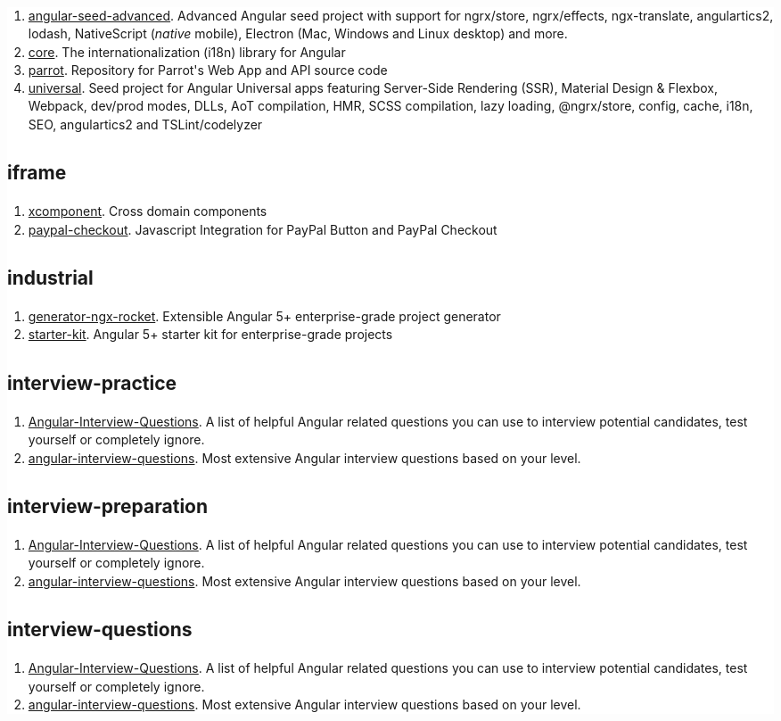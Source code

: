 1. [angular-seed-advanced](https://github.com/NathanWalker/angular-seed-advanced). Advanced Angular seed project with support for ngrx/store, ngrx/effects, ngx-translate, angulartics2, lodash, NativeScript (*native* mobile), Electron (Mac, Windows and Linux desktop) and more.
1. [core](https://github.com/ngx-translate/core). The internationalization (i18n) library for Angular
1. [parrot](https://github.com/parrot-translate/parrot). Repository for Parrot's Web App and API source code
1. [universal](https://github.com/ng-seed/universal). Seed project for Angular Universal apps featuring Server-Side Rendering (SSR), Material Design & Flexbox, Webpack, dev/prod modes, DLLs, AoT compilation, HMR, SCSS compilation, lazy loading, @ngrx/store, config, cache, i18n, SEO, angulartics2 and TSLint/codelyzer


## iframe

1. [xcomponent](https://github.com/krakenjs/xcomponent). Cross domain components
1. [paypal-checkout](https://github.com/paypal/paypal-checkout). Javascript Integration for PayPal Button and PayPal Checkout


## industrial

1. [generator-ngx-rocket](https://github.com/ngx-rocket/generator-ngx-rocket). Extensible Angular 5+ enterprise-grade project generator
1. [starter-kit](https://github.com/ngx-rocket/starter-kit). Angular 5+ starter kit for enterprise-grade projects


## interview-practice

1. [Angular-Interview-Questions](https://github.com/Yonet/Angular-Interview-Questions). A list of helpful Angular related questions you can use to interview potential candidates, test yourself or completely ignore.
1. [angular-interview-questions](https://github.com/khan4019/angular-interview-questions). Most extensive Angular interview questions based on your level.


## interview-preparation

1. [Angular-Interview-Questions](https://github.com/Yonet/Angular-Interview-Questions). A list of helpful Angular related questions you can use to interview potential candidates, test yourself or completely ignore.
1. [angular-interview-questions](https://github.com/khan4019/angular-interview-questions). Most extensive Angular interview questions based on your level.


## interview-questions

1. [Angular-Interview-Questions](https://github.com/Yonet/Angular-Interview-Questions). A list of helpful Angular related questions you can use to interview potential candidates, test yourself or completely ignore.
1. [angular-interview-questions](https://github.com/khan4019/angular-interview-questions). Most extensive Angular interview questions based on your level.
